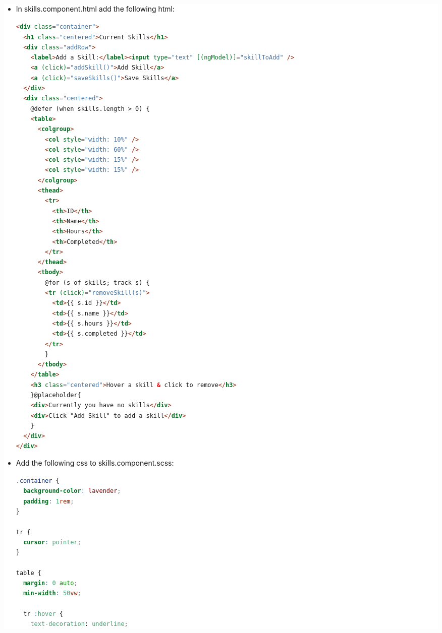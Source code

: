 - In skills.component.html add the following html:

  ```html
  <div class="container">
    <h1 class="centered">Current Skills</h1>
    <div class="addRow">
      <label>Add a Skill:</label><input type="text" [(ngModel)]="skillToAdd" />
      <a (click)="addSkill()">Add Skill</a>
      <a (click)="saveSkills()">Save Skills</a>
    </div>
    <div class="centered">
      @defer (when skills.length > 0) {
      <table>
        <colgroup>
          <col style="width: 10%" />
          <col style="width: 60%" />
          <col style="width: 15%" />
          <col style="width: 15%" />
        </colgroup>
        <thead>
          <tr>
            <th>ID</th>
            <th>Name</th>
            <th>Hours</th>
            <th>Completed</th>
          </tr>
        </thead>
        <tbody>
          @for (s of skills; track s) {
          <tr (click)="removeSkill(s)">
            <td>{{ s.id }}</td>
            <td>{{ s.name }}</td>
            <td>{{ s.hours }}</td>
            <td>{{ s.completed }}</td>
          </tr>
          }
        </tbody>
      </table>
      <h3 class="centered">Hover a skill & click to remove</h3>
      }@placeholder{
      <div>Currently you have no skills</div>
      <div>Click "Add Skill" to add a skill</div>
      }
    </div>
  </div>
  ```  

- Add the following css to skills.component.scss:

  ```css
  .container {
    background-color: lavender;
    padding: 1rem;
  }

  tr {
    cursor: pointer;
  }

  table {
    margin: 0 auto;
    min-width: 50vw;

    tr :hover {
      text-decoration: underline;
  ```